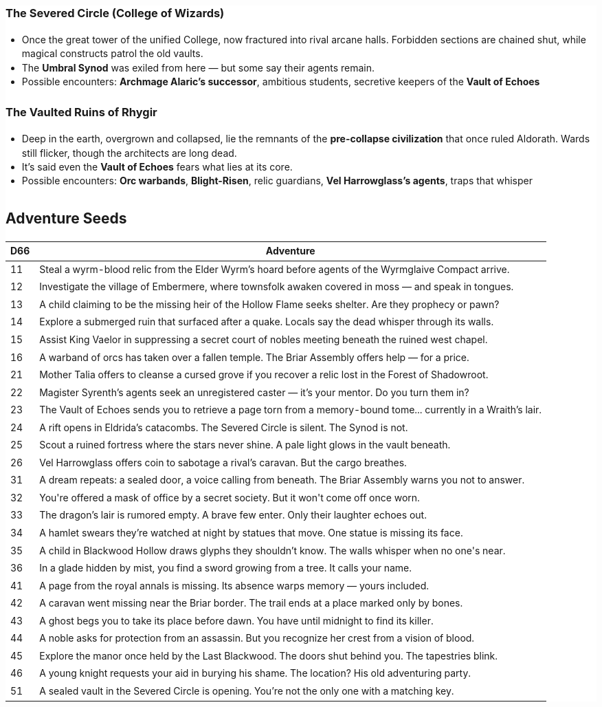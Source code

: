 ### The Severed Circle (College of Wizards)

- Once the great tower of the unified College, now fractured into rival arcane halls. Forbidden sections are chained shut, while magical constructs patrol the old vaults.  
- The **Umbral Synod** was exiled from here — but some say their agents remain.  
- Possible encounters: **Archmage Alaric’s successor**, ambitious students, secretive keepers of the **Vault of Echoes**

### The Vaulted Ruins of Rhygir

- Deep in the earth, overgrown and collapsed, lie the remnants of the **pre-collapse civilization** that once ruled Aldorath. Wards still flicker, though the architects are long dead.  
- It’s said even the **Vault of Echoes** fears what lies at its core.  
- Possible encounters: **Orc warbands**, **Blight-Risen**, relic guardians, **Vel Harrowglass’s agents**, traps that whisper  

## Adventure Seeds

| D66 | Adventure |
| --- | --------- |
| 11 | Steal a wyrm-blood relic from the Elder Wyrm’s hoard before agents of the Wyrmglaive Compact arrive. |
| 12 | Investigate the village of Embermere, where townsfolk awaken covered in moss — and speak in tongues. |
| 13 | A child claiming to be the missing heir of the Hollow Flame seeks shelter. Are they prophecy or pawn? |
| 14 | Explore a submerged ruin that surfaced after a quake. Locals say the dead whisper through its walls. |
| 15 | Assist King Vaelor in suppressing a secret court of nobles meeting beneath the ruined west chapel. |
| 16 | A warband of orcs has taken over a fallen temple. The Briar Assembly offers help — for a price. |
| 21 | Mother Talia offers to cleanse a cursed grove if you recover a relic lost in the Forest of Shadowroot. |
| 22 | Magister Syrenth’s agents seek an unregistered caster — it’s your mentor. Do you turn them in? |
| 23 | The Vault of Echoes sends you to retrieve a page torn from a memory-bound tome... currently in a Wraith’s lair. |
| 24 | A rift opens in Eldrida’s catacombs. The Severed Circle is silent. The Synod is not. |
| 25 | Scout a ruined fortress where the stars never shine. A pale light glows in the vault beneath. |
| 26 | Vel Harrowglass offers coin to sabotage a rival’s caravan. But the cargo breathes. |
| 31 | A dream repeats: a sealed door, a voice calling from beneath. The Briar Assembly warns you not to answer. |
| 32 | You're offered a mask of office by a secret society. But it won't come off once worn. |
| 33 | The dragon’s lair is rumored empty. A brave few enter. Only their laughter echoes out. |
| 34 | A hamlet swears they’re watched at night by statues that move. One statue is missing its face. |
| 35 | A child in Blackwood Hollow draws glyphs they shouldn’t know. The walls whisper when no one's near. |
| 36 | In a glade hidden by mist, you find a sword growing from a tree. It calls your name. |
| 41 | A page from the royal annals is missing. Its absence warps memory — yours included. |
| 42 | A caravan went missing near the Briar border. The trail ends at a place marked only by bones. |
| 43 | A ghost begs you to take its place before dawn. You have until midnight to find its killer. |
| 44 | A noble asks for protection from an assassin. But you recognize her crest from a vision of blood. |
| 45 | Explore the manor once held by the Last Blackwood. The doors shut behind you. The tapestries blink. |
| 46 | A young knight requests your aid in burying his shame. The location? His old adventuring party. |
| 51 | A sealed vault in the Severed Circle is opening. You’re not the only one with a matching key. |
